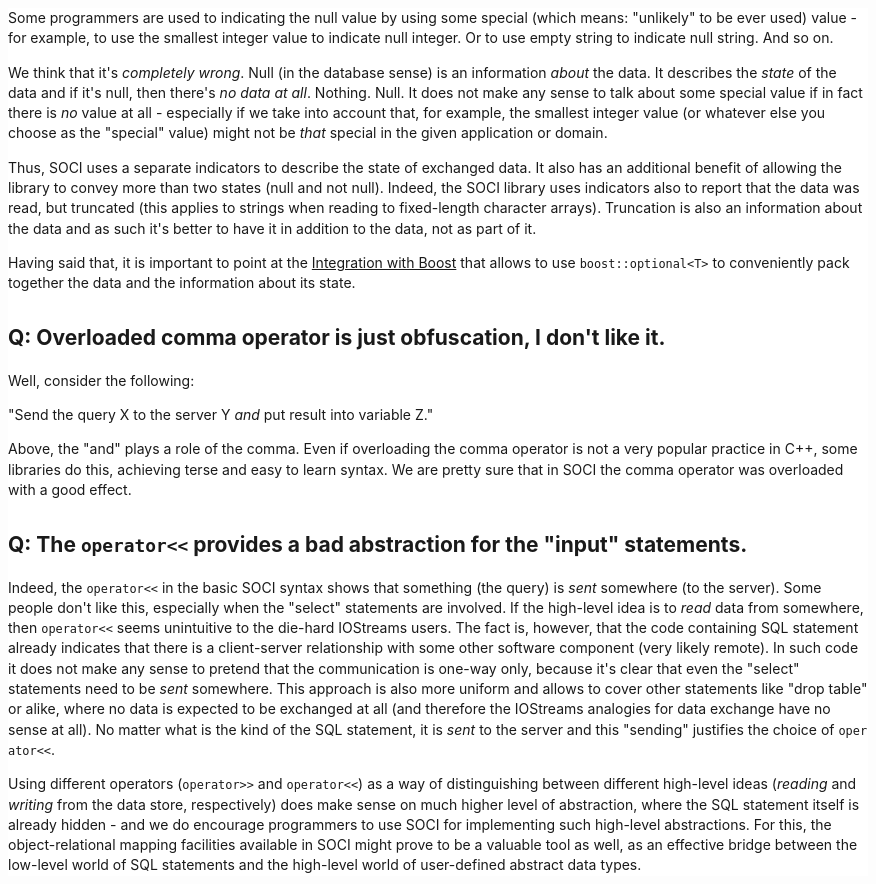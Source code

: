 Some programmers are used to indicating the null value by using some special (which means: "unlikely" to be ever used) value - for example, to use the smallest integer value to indicate null integer. Or to use empty string to indicate null string. And so on.

We think that it's *completely wrong*. Null (in the database sense) is an information *about* the data. It describes the *state* of the data and if it's null, then there's *no data at all*. Nothing. Null. It does not make any sense to talk about some special value if in fact there is *no* value at all - especially if we take into account that, for example, the smallest integer value (or whatever else you choose as the "special" value) might not be *that* special in the given application or domain.

Thus, SOCI uses a separate indicators to describe the state of exchanged data. It also has an additional benefit of allowing the library to convey more than two states (null and not null). Indeed, the SOCI library uses indicators also to report that the data was read, but truncated (this applies to strings when reading to fixed-length character arrays). Truncation is also an information about the data and as such it's better to have it in addition to the data, not as part of it.

Having said that, it is important to point at the [Integration with Boost](boost.md) that allows to use `boost::optional<T>` to conveniently pack together the data and the information about its state.

## Q: Overloaded comma operator is just obfuscation, I don't like it.

Well, consider the following:

"Send the query X to the server Y *and* put result into variable Z."

Above, the "and" plays a role of the comma. Even if overloading the comma operator is not a very popular practice in C++, some libraries do this, achieving terse and easy to learn syntax. We are pretty sure that in SOCI the comma operator was overloaded with a good effect.

## Q: The `operator<<` provides a bad abstraction for the "input" statements.

Indeed, the `operator<<` in the basic SOCI syntax shows that something (the query) is *sent* somewhere (to the server). Some people don't like this, especially when the "select" statements are involved. If the high-level idea is to *read*  data from somewhere, then `operator<<` seems unintuitive to the die-hard IOStreams users. The fact is, however, that the code containing SQL statement already indicates that there is a client-server relationship with some other software component (very likely remote). In such code it does not make any sense to pretend that the communication is one-way only, because it's clear that even the "select" statements need to be *sent* somewhere. This approach is also more uniform and allows to cover other statements like "drop table" or alike, where no data is expected to be exchanged at all (and therefore the IOStreams analogies for data exchange have no sense at all). No matter what is the kind of the SQL statement, it is *sent*  to the server and this "sending" justifies the choice of `operator<<`.

Using different operators (`operator>>` and `operator<<`) as a way of distinguishing between different high-level ideas (*reading* and *writing* from the data store, respectively) does make sense on much higher level of abstraction, where the SQL statement itself is already hidden - and we do encourage programmers to use SOCI for implementing such high-level abstractions. For this, the object-relational mapping facilities available in SOCI might prove to be a valuable tool as well, as an effective bridge
between the low-level world of SQL statements and the high-level world of user-defined abstract data types.

